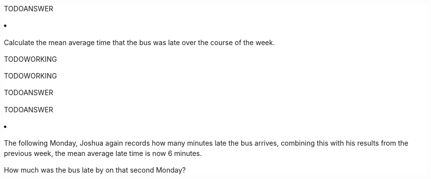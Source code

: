 TODOANSWER

</div>
</div>

</div>
</li>
<li>
<div class='question_envelope rag_red subquestion'>
<div class='topics'>
<ul>
</ul>
</div>
<div class='question subquestion'>

Calculate the mean average time that the bus was late over the course of the week.

</div>
<div class='workings'>
<div class='working'>

TODOWORKING

</div>
<div class='working'>

TODOWORKING

</div>
</div>
<div class='answers'>
<div class='answer'>

TODOANSWER

</div>
<div class='answer'>

TODOANSWER

</div>
</div>

</div>
</li>
<li>
<div class='question_envelope rag_red subquestion'>
<div class='topics'>
<ul>
</ul>
</div>
<div class='question subquestion'>

The following Monday, Joshua again records how many minutes late the bus arrives, combining this with his results 
from the previous week, the mean average late time is now $6 \ \text{minutes}$.

How much was the bus late by on that second Monday?

